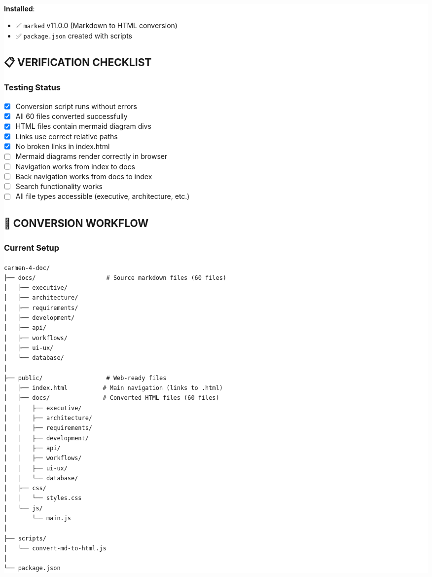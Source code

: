 **Installed**:
- ✅ `marked` v11.0.0 (Markdown to HTML conversion)
- ✅ `package.json` created with scripts

## 📋 VERIFICATION CHECKLIST

### Testing Status

- [x] Conversion script runs without errors
- [x] All 60 files converted successfully
- [x] HTML files contain mermaid diagram divs
- [x] Links use correct relative paths
- [x] No broken links in index.html
- [ ] Mermaid diagrams render correctly in browser
- [ ] Navigation works from index to docs
- [ ] Back navigation works from docs to index
- [ ] Search functionality works
- [ ] All file types accessible (executive, architecture, etc.)

## 🚀 CONVERSION WORKFLOW

### Current Setup

```
carmen-4-doc/
├── docs/                    # Source markdown files (60 files)
│   ├── executive/
│   ├── architecture/
│   ├── requirements/
│   ├── development/
│   ├── api/
│   ├── workflows/
│   ├── ui-ux/
│   └── database/
│
├── public/                  # Web-ready files
│   ├── index.html          # Main navigation (links to .html)
│   ├── docs/               # Converted HTML files (60 files)
│   │   ├── executive/
│   │   ├── architecture/
│   │   ├── requirements/
│   │   ├── development/
│   │   ├── api/
│   │   ├── workflows/
│   │   ├── ui-ux/
│   │   └── database/
│   ├── css/
│   │   └── styles.css
│   └── js/
│       └── main.js
│
├── scripts/
│   └── convert-md-to-html.js
│
└── package.json
```
